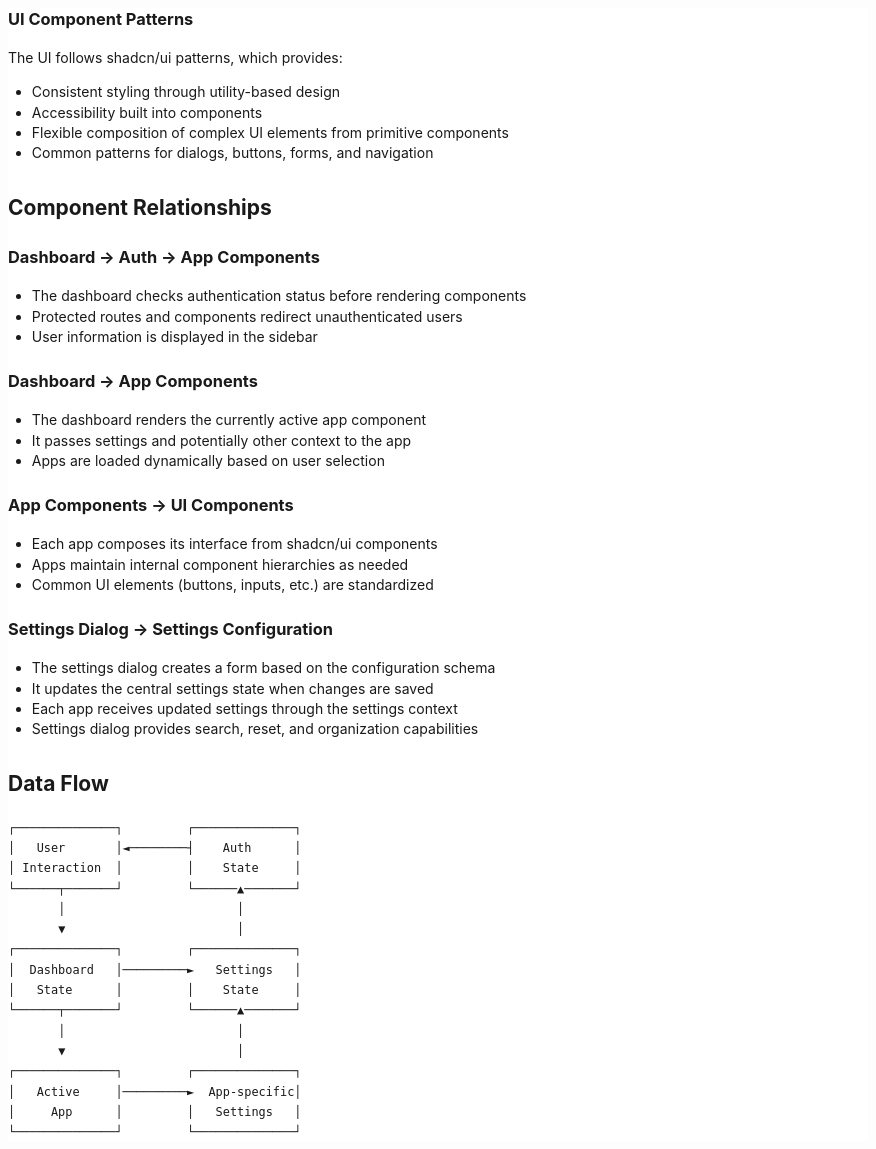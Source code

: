 ### UI Component Patterns
The UI follows shadcn/ui patterns, which provides:
- Consistent styling through utility-based design
- Accessibility built into components
- Flexible composition of complex UI elements from primitive components
- Common patterns for dialogs, buttons, forms, and navigation

## Component Relationships

### Dashboard → Auth → App Components
- The dashboard checks authentication status before rendering components
- Protected routes and components redirect unauthenticated users
- User information is displayed in the sidebar

### Dashboard → App Components
- The dashboard renders the currently active app component
- It passes settings and potentially other context to the app
- Apps are loaded dynamically based on user selection

### App Components → UI Components
- Each app composes its interface from shadcn/ui components
- Apps maintain internal component hierarchies as needed
- Common UI elements (buttons, inputs, etc.) are standardized

### Settings Dialog → Settings Configuration
- The settings dialog creates a form based on the configuration schema
- It updates the central settings state when changes are saved
- Each app receives updated settings through the settings context
- Settings dialog provides search, reset, and organization capabilities

## Data Flow

```
┌──────────────┐         ┌──────────────┐
│   User       │◄────────┤    Auth      │
│ Interaction  │         │    State     │
└──────┬───────┘         └──────▲───────┘
       │                        │
       ▼                        │
┌──────────────┐         ┌──────────────┐
│  Dashboard   │─────────►   Settings   │
│   State      │         │    State     │
└──────┬───────┘         └──────▲───────┘
       │                        │
       ▼                        │
┌──────────────┐         ┌──────────────┐
│   Active     │─────────►  App-specific│
│     App      │         │   Settings   │
└──────────────┘         └──────────────┘
```
